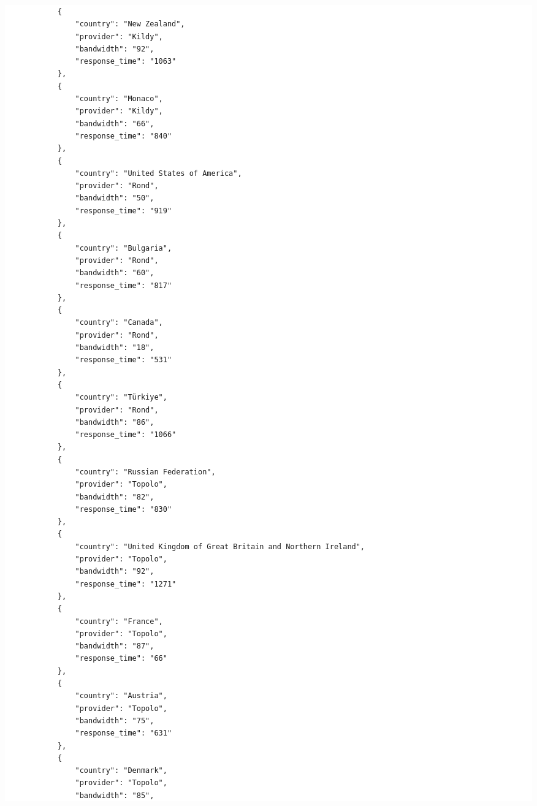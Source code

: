                 {
                    "country": "New Zealand",
                    "provider": "Kildy",
                    "bandwidth": "92",
                    "response_time": "1063"
                },
                {
                    "country": "Monaco",
                    "provider": "Kildy",
                    "bandwidth": "66",
                    "response_time": "840"
                },
                {
                    "country": "United States of America",
                    "provider": "Rond",
                    "bandwidth": "50",
                    "response_time": "919"
                },
                {
                    "country": "Bulgaria",
                    "provider": "Rond",
                    "bandwidth": "60",
                    "response_time": "817"
                },
                {
                    "country": "Canada",
                    "provider": "Rond",
                    "bandwidth": "18",
                    "response_time": "531"
                },
                {
                    "country": "Türkiye",
                    "provider": "Rond",
                    "bandwidth": "86",
                    "response_time": "1066"
                },
                {
                    "country": "Russian Federation",
                    "provider": "Topolo",
                    "bandwidth": "82",
                    "response_time": "830"
                },
                {
                    "country": "United Kingdom of Great Britain and Northern Ireland",
                    "provider": "Topolo",
                    "bandwidth": "92",
                    "response_time": "1271"
                },
                {
                    "country": "France",
                    "provider": "Topolo",
                    "bandwidth": "87",
                    "response_time": "66"
                },
                {
                    "country": "Austria",
                    "provider": "Topolo",
                    "bandwidth": "75",
                    "response_time": "631"
                },
                {
                    "country": "Denmark",
                    "provider": "Topolo",
                    "bandwidth": "85",